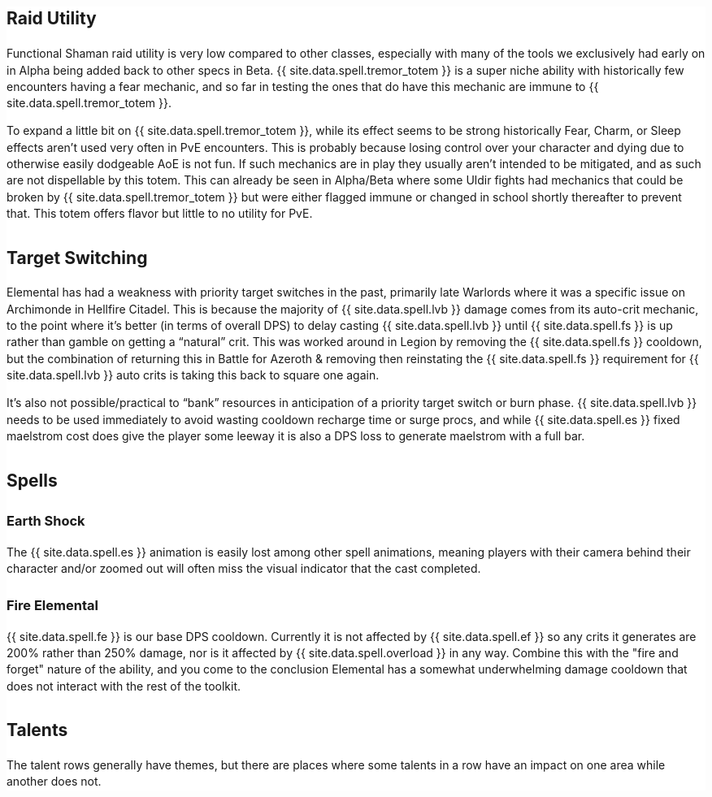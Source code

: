 ## Raid Utility
Functional Shaman raid utility is very low compared to other classes, especially with many of the tools we exclusively had early on in Alpha being added back to other specs in Beta. {{ site.data.spell.tremor_totem }} is a super niche ability with historically few encounters having a fear mechanic, and so far in testing the ones that do have this mechanic are immune to {{ site.data.spell.tremor_totem }}.

To expand a little bit on {{ site.data.spell.tremor_totem }}, while its effect seems to be strong historically Fear, Charm, or Sleep effects aren’t used very often in PvE encounters. This is probably because losing control over your character and dying due to otherwise easily dodgeable AoE is not fun. If such mechanics are in play they usually aren’t intended to be mitigated, and as such are not dispellable by this totem. This can already be seen in Alpha/Beta where some Uldir fights had mechanics that could be broken by {{ site.data.spell.tremor_totem }} but were either flagged immune or changed in school shortly thereafter to prevent that. This totem offers flavor but little to no utility for PvE.

## Target Switching
Elemental has had a weakness with priority target switches in the past, primarily late Warlords where it was a specific issue on Archimonde in Hellfire Citadel. This is because the majority of {{ site.data.spell.lvb }} damage comes from its auto-crit mechanic, to the point where it’s better (in terms of overall DPS) to delay casting {{ site.data.spell.lvb }} until {{ site.data.spell.fs }} is up rather than gamble on getting a “natural” crit. This was worked around in Legion by removing the {{ site.data.spell.fs }} cooldown, but the combination of returning this in Battle for Azeroth & removing then reinstating the {{ site.data.spell.fs }} requirement for {{ site.data.spell.lvb }} auto crits is taking this back to square one again.

It’s also not possible/practical to “bank” resources in anticipation of a priority target switch or burn phase. {{ site.data.spell.lvb }} needs to be used immediately to avoid wasting cooldown recharge time or surge procs, and while {{ site.data.spell.es }} fixed maelstrom cost does give the player some leeway it is also a DPS loss to generate maelstrom with a full bar.

## Spells
### Earth Shock
The {{ site.data.spell.es }} animation is easily lost among other spell animations, meaning players with their camera behind their character and/or zoomed out will often miss the visual indicator that the cast completed.

### Fire Elemental
{{ site.data.spell.fe }} is our base DPS cooldown. Currently it is not affected by {{ site.data.spell.ef }} so any crits it generates are 200% rather than 250% damage, nor is it affected by {{ site.data.spell.overload }} in any way. Combine this with the "fire and forget" nature of the ability, and you come to the conclusion Elemental has a somewhat underwhelming damage cooldown that does not interact with the rest of the toolkit.

## Talents
The talent rows generally have themes, but there are places where some talents in a row have an impact on one area while another does not.
